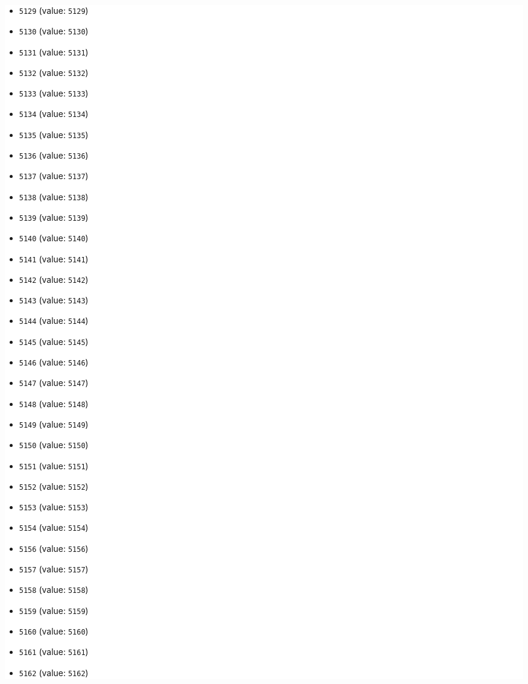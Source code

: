 * `5129` (value: `5129`)

* `5130` (value: `5130`)

* `5131` (value: `5131`)

* `5132` (value: `5132`)

* `5133` (value: `5133`)

* `5134` (value: `5134`)

* `5135` (value: `5135`)

* `5136` (value: `5136`)

* `5137` (value: `5137`)

* `5138` (value: `5138`)

* `5139` (value: `5139`)

* `5140` (value: `5140`)

* `5141` (value: `5141`)

* `5142` (value: `5142`)

* `5143` (value: `5143`)

* `5144` (value: `5144`)

* `5145` (value: `5145`)

* `5146` (value: `5146`)

* `5147` (value: `5147`)

* `5148` (value: `5148`)

* `5149` (value: `5149`)

* `5150` (value: `5150`)

* `5151` (value: `5151`)

* `5152` (value: `5152`)

* `5153` (value: `5153`)

* `5154` (value: `5154`)

* `5156` (value: `5156`)

* `5157` (value: `5157`)

* `5158` (value: `5158`)

* `5159` (value: `5159`)

* `5160` (value: `5160`)

* `5161` (value: `5161`)

* `5162` (value: `5162`)
